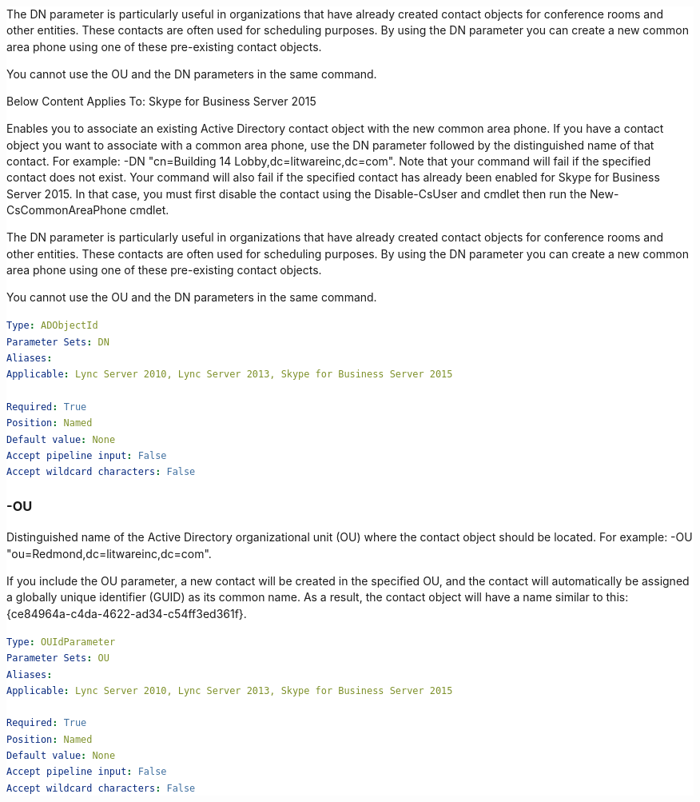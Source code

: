 The DN parameter is particularly useful in organizations that have already created contact objects for conference rooms and other entities.
These contacts are often used for scheduling purposes.
By using the DN parameter you can create a new common area phone using one of these pre-existing contact objects.

You cannot use the OU and the DN parameters in the same command.



Below Content Applies To: Skype for Business Server 2015

Enables you to associate an existing Active Directory contact object with the new common area phone.
If you have a contact object you want to associate with a common area phone, use the DN parameter followed by the distinguished name of that contact.
For example: -DN "cn=Building 14 Lobby,dc=litwareinc,dc=com".
Note that your command will fail if the specified contact does not exist.
Your command will also fail if the specified contact has already been enabled for Skype for Business Server 2015.
In that case, you must first disable the contact using the Disable-CsUser and cmdlet then run the New-CsCommonAreaPhone cmdlet.

The DN parameter is particularly useful in organizations that have already created contact objects for conference rooms and other entities.
These contacts are often used for scheduling purposes.
By using the DN parameter you can create a new common area phone using one of these pre-existing contact objects.

You cannot use the OU and the DN parameters in the same command.



```yaml
Type: ADObjectId
Parameter Sets: DN
Aliases: 
Applicable: Lync Server 2010, Lync Server 2013, Skype for Business Server 2015

Required: True
Position: Named
Default value: None
Accept pipeline input: False
Accept wildcard characters: False
```

### -OU
Distinguished name of the Active Directory organizational unit (OU) where the contact object should be located.
For example: -OU "ou=Redmond,dc=litwareinc,dc=com".

If you include the OU parameter, a new contact will be created in the specified OU, and the contact will automatically be assigned a globally unique identifier (GUID) as its common name.
As a result, the contact object will have a name similar to this: {ce84964a-c4da-4622-ad34-c54ff3ed361f}.

```yaml
Type: OUIdParameter
Parameter Sets: OU
Aliases: 
Applicable: Lync Server 2010, Lync Server 2013, Skype for Business Server 2015

Required: True
Position: Named
Default value: None
Accept pipeline input: False
Accept wildcard characters: False
```
